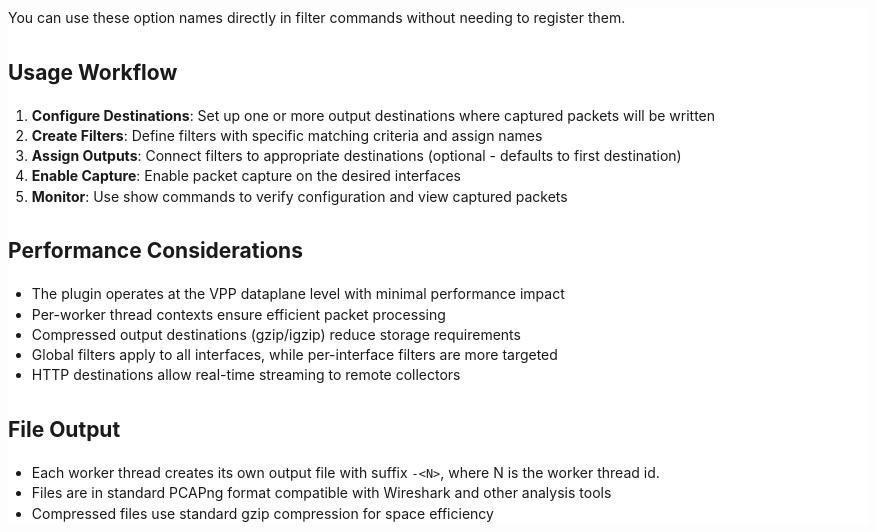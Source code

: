 You can use these option names directly in filter commands without needing to register them.

## Usage Workflow

1. **Configure Destinations**: Set up one or more output destinations where captured packets will be written
2. **Create Filters**: Define filters with specific matching criteria and assign names
3. **Assign Outputs**: Connect filters to appropriate destinations (optional - defaults to first destination)
4. **Enable Capture**: Enable packet capture on the desired interfaces
5. **Monitor**: Use show commands to verify configuration and view captured packets

## Performance Considerations

- The plugin operates at the VPP dataplane level with minimal performance impact
- Per-worker thread contexts ensure efficient packet processing
- Compressed output destinations (gzip/igzip) reduce storage requirements
- Global filters apply to all interfaces, while per-interface filters are more targeted
- HTTP destinations allow real-time streaming to remote collectors

## File Output

- Each worker thread creates its own output file with suffix `-<N>`, where N is the worker thread id.
- Files are in standard PCAPng format compatible with Wireshark and other analysis tools
- Compressed files use standard gzip compression for space efficiency
